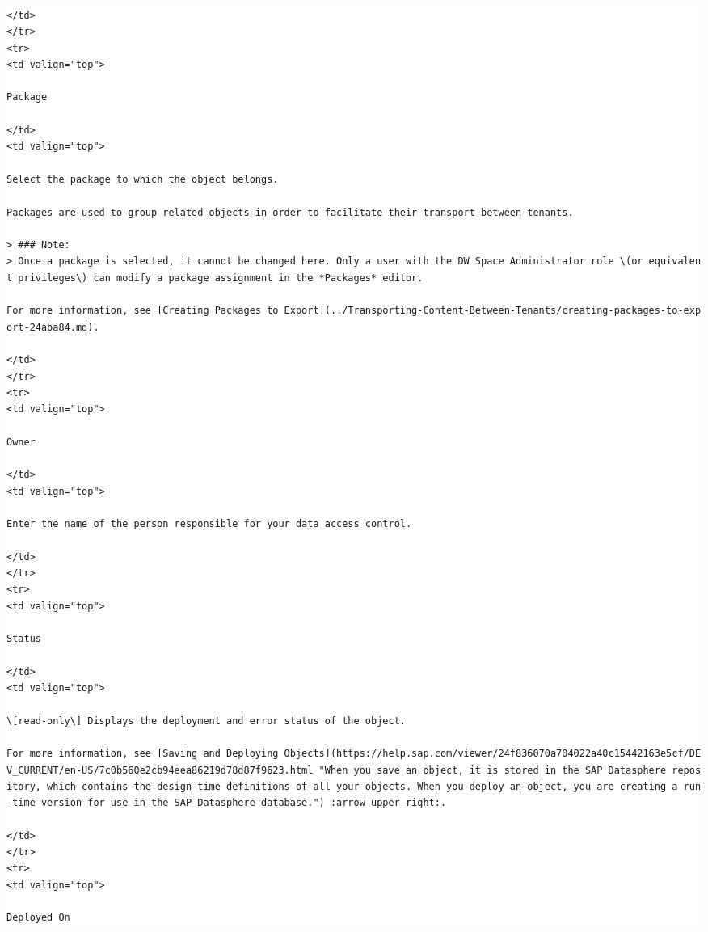 
    
    </td>
    </tr>
    <tr>
    <td valign="top">
    
    Package
    
    </td>
    <td valign="top">
    
    Select the package to which the object belongs. 

    Packages are used to group related objects in order to facilitate their transport between tenants.

    > ### Note:  
    > Once a package is selected, it cannot be changed here. Only a user with the DW Space Administrator role \(or equivalent privileges\) can modify a package assignment in the *Packages* editor.

    For more information, see [Creating Packages to Export](../Transporting-Content-Between-Tenants/creating-packages-to-export-24aba84.md).
    
    </td>
    </tr>
    <tr>
    <td valign="top">
    
    Owner
    
    </td>
    <td valign="top">
    
    Enter the name of the person responsible for your data access control.
    
    </td>
    </tr>
    <tr>
    <td valign="top">
    
    Status
    
    </td>
    <td valign="top">
    
    \[read-only\] Displays the deployment and error status of the object.

    For more information, see [Saving and Deploying Objects](https://help.sap.com/viewer/24f836070a704022a40c15442163e5cf/DEV_CURRENT/en-US/7c0b560e2cb94eea86219d78d87f9623.html "When you save an object, it is stored in the SAP Datasphere repository, which contains the design-time definitions of all your objects. When you deploy an object, you are creating a run-time version for use in the SAP Datasphere database.") :arrow_upper_right:.
    
    </td>
    </tr>
    <tr>
    <td valign="top">
    
    Deployed On
    